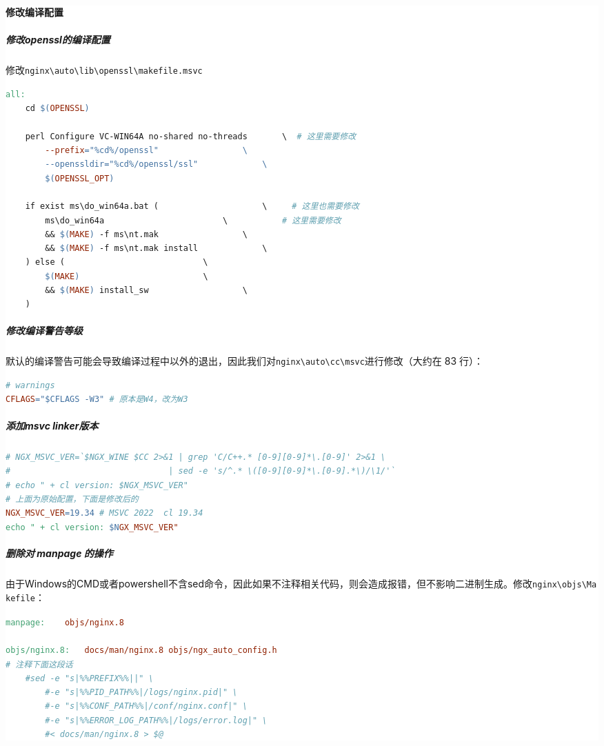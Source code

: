 #### 修改编译配置
##### 修改openssl的编译配置
修改`nginx\auto\lib\openssl\makefile.msvc`
```makefile
all:
	cd $(OPENSSL)

	perl Configure VC-WIN64A no-shared no-threads		\  # 这里需要修改
		--prefix="%cd%/openssl" 				\
		--openssldir="%cd%/openssl/ssl" 			\
		$(OPENSSL_OPT)

	if exist ms\do_win64a.bat (						\     # 这里也需要修改
		ms\do_win64a						\			# 这里需要修改
		&& $(MAKE) -f ms\nt.mak					\
		&& $(MAKE) -f ms\nt.mak install				\
	) else (							\
		$(MAKE)							\
		&& $(MAKE) install_sw					\
	)
```

##### 修改编译警告等级
默认的编译警告可能会导致编译过程中以外的退出，因此我们对`nginx\auto\cc\msvc`进行修改（大约在 83 行）：

```makefile
# warnings
CFLAGS="$CFLAGS -W3" # 原本是W4，改为W3
```

##### 添加msvc linker版本

```makefile
# NGX_MSVC_VER=`$NGX_WINE $CC 2>&1 | grep 'C/C++.* [0-9][0-9]*\.[0-9]' 2>&1 \
#                                | sed -e 's/^.* \([0-9][0-9]*\.[0-9].*\)/\1/'`
# echo " + cl version: $NGX_MSVC_VER"
# 上面为原始配置，下面是修改后的
NGX_MSVC_VER=19.34 # MSVC 2022  cl 19.34
echo " + cl version: $NGX_MSVC_VER"
```
##### 删除对 manpage 的操作

由于Windows的CMD或者powershell不含sed命令，因此如果不注释相关代码，则会造成报错，但不影响二进制生成。修改`nginx\objs\Makefile`：

```makefile
manpage:    objs/nginx.8
 
objs/nginx.8:   docs/man/nginx.8 objs/ngx_auto_config.h
# 注释下面这段话
    #sed -e "s|%%PREFIX%%||" \
        #-e "s|%%PID_PATH%%|/logs/nginx.pid|" \
        #-e "s|%%CONF_PATH%%|/conf/nginx.conf|" \
        #-e "s|%%ERROR_LOG_PATH%%|/logs/error.log|" \
        #< docs/man/nginx.8 > $@
```
